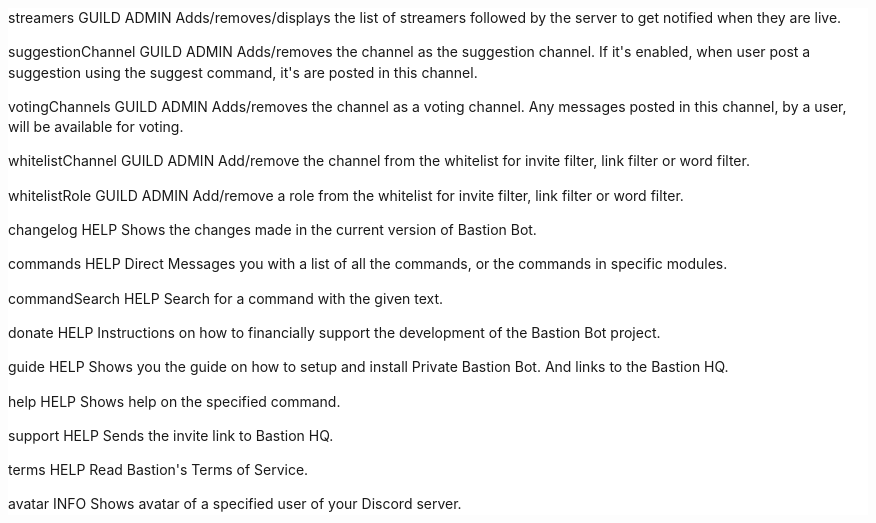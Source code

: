 streamers
GUILD ADMIN
Adds/removes/displays the list of streamers followed by the server to get notified when they are live.

suggestionChannel
GUILD ADMIN
Adds/removes the channel as the suggestion channel. If it's enabled, when user post a suggestion using the suggest command, it's are posted in this channel.

votingChannels
GUILD ADMIN
Adds/removes the channel as a voting channel. Any messages posted in this channel, by a user, will be available for voting.

whitelistChannel
GUILD ADMIN
Add/remove the channel from the whitelist for invite filter, link filter or word filter.

whitelistRole
GUILD ADMIN
Add/remove a role from the whitelist for invite filter, link filter or word filter.

changelog
HELP
Shows the changes made in the current version of Bastion Bot.

commands
HELP
Direct Messages you with a list of all the commands, or the commands in specific modules.

commandSearch
HELP
Search for a command with the given text.

donate
HELP
Instructions on how to financially support the development of the Bastion Bot project.

guide
HELP
Shows you the guide on how to setup and install Private Bastion Bot. And links to the Bastion HQ.

help
HELP
Shows help on the specified command.

support
HELP
Sends the invite link to Bastion HQ.

terms
HELP
Read Bastion's Terms of Service.

avatar
INFO
Shows avatar of a specified user of your Discord server.
